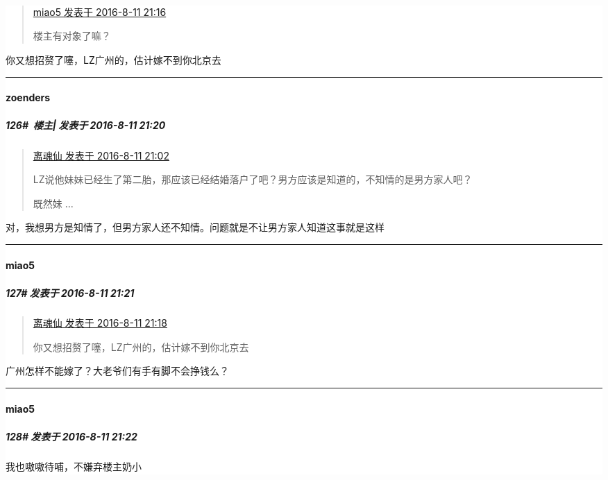 

<blockquote><a href="httphttps://bbs.saraba1st.com/2b/forum.php?mod=redirect&amp;goto=findpost&amp;pid=33244928&amp;ptid=1319666" target="_blank">miao5 发表于 2016-8-11 21:16</a>

楼主有对象了嘛？</blockquote>
你又想招赘了噻，LZ广州的，估计嫁不到你北京去







*****

####  zoenders  
##### 126#         楼主| 发表于 2016-8-11 21:20



<blockquote><a href="httphttps://bbs.saraba1st.com/2b/forum.php?mod=redirect&amp;goto=findpost&amp;pid=33244787&amp;ptid=1319666" target="_blank">离魂仙 发表于 2016-8-11 21:02</a>

LZ说他妹妹已经生了第二胎，那应该已经结婚落户了吧？男方应该是知道的，不知情的是男方家人吧？

既然妹 ...</blockquote>
对，我想男方是知情了，但男方家人还不知情。问题就是不让男方家人知道这事就是这样







*****

####  miao5  
##### 127#       发表于 2016-8-11 21:21



<blockquote><a href="httphttps://bbs.saraba1st.com/2b/forum.php?mod=redirect&amp;goto=findpost&amp;pid=33244957&amp;ptid=1319666" target="_blank">离魂仙 发表于 2016-8-11 21:18</a>

你又想招赘了噻，LZ广州的，估计嫁不到你北京去</blockquote>
广州怎样不能嫁了？大老爷们有手有脚不会挣钱么？







*****

####  miao5  
##### 128#       发表于 2016-8-11 21:22




我也嗷嗷待哺，不嫌弃楼主奶小





